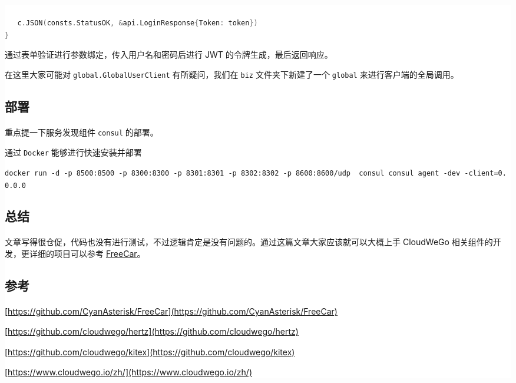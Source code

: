 ```go

   c.JSON(consts.StatusOK, &api.LoginResponse{Token: token})
}
```

通过表单验证进行参数绑定，传入用户名和密码后进行 JWT 的令牌生成，最后返回响应。

在这里大家可能对 `global.GlobalUserClient` 有所疑问，我们在 `biz` 文件夹下新建了一个 `global` 来进行客户端的全局调用。

## 部署

重点提一下服务发现组件 `consul` 的部署。

通过 `Docker` 能够进行快速安装并部署

```shell
docker run -d -p 8500:8500 -p 8300:8300 -p 8301:8301 -p 8302:8302 -p 8600:8600/udp  consul consul agent -dev -client=0.0.0.0
```

## 总结

文章写得很仓促，代码也没有进行测试，不过逻辑肯定是没有问题的。通过这篇文章大家应该就可以大概上手 CloudWeGo 相关组件的开发，更详细的项目可以参考 [FreeCar](https://github.com/CyanAsterisk/FreeCar)。

## 参考

[https://github.com/CyanAsterisk/FreeCar](https://github.com/CyanAsterisk/FreeCar)

[https://github.com/cloudwego/hertz](https://github.com/cloudwego/hertz)

[https://github.com/cloudwego/kitex](https://github.com/cloudwego/kitex)

[https://www.cloudwego.io/zh/](https://www.cloudwego.io/zh/)